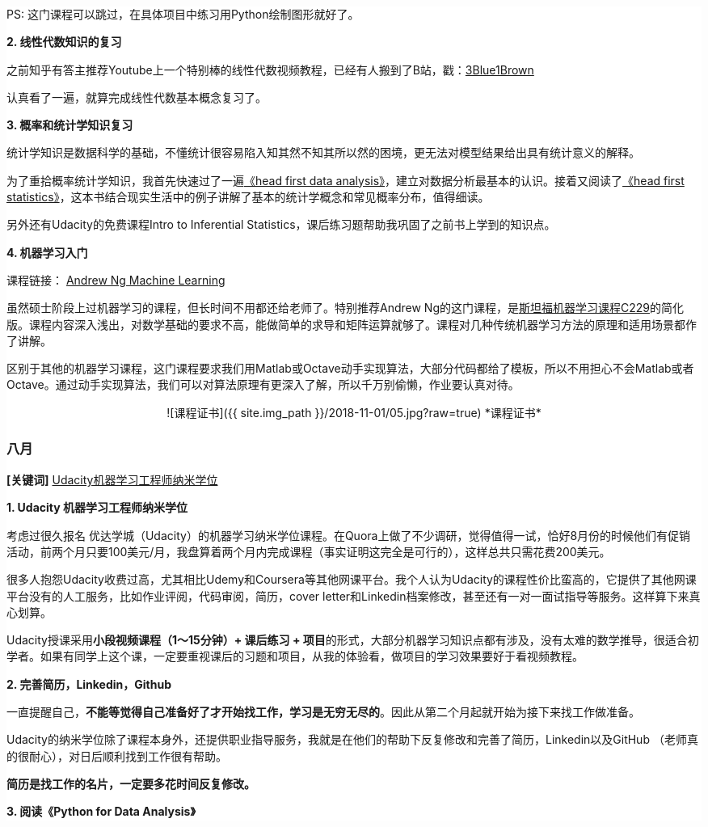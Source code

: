 PS: 这门课程可以跳过，在具体项目中练习用Python绘制图形就好了。

**2. 线性代数知识的复习**

之前知乎有答主推荐Youtube上一个特别棒的线性代数视频教程，已经有人搬到了B站，戳：[3Blue1Brown](https://space.bilibili.com/88461692?from=search&seid=17858642889162238492#/channel/detail?cid=9450)

认真看了一遍，就算完成线性代数基本概念复习了。

**3. 概率和统计学知识复习**

统计学知识是数据科学的基础，不懂统计很容易陷入知其然不知其所以然的困境，更无法对模型结果给出具有统计意义的解释。

为了重拾概率统计学知识，我首先快速过了一遍[《head first data analysis》](https://book.douban.com/subject/3803611/)，建立对数据分析最基本的认识。接着又阅读了[《head first statistics》](https://book.douban.com/subject/3193988/)，这本书结合现实生活中的例子讲解了基本的统计学概念和常见概率分布，值得细读。

另外还有Udacity的免费课程Intro to Inferential Statistics，课后练习题帮助我巩固了之前书上学到的知识点。

**4. 机器学习入门**

课程链接： [Andrew Ng Machine Learning](https://www.coursera.org/learn/machine-learning)

虽然硕士阶段上过机器学习的课程，但长时间不用都还给老师了。特别推荐Andrew Ng的这门课程，是[斯坦福机器学习课程C229](https://link.zhihu.com/?target=https%3A//see.stanford.edu/Course/CS229)的简化版。课程内容深入浅出，对数学基础的要求不高，能做简单的求导和矩阵运算就够了。课程对几种传统机器学习方法的原理和适用场景都作了讲解。

区别于其他的机器学习课程，这门课程要求我们用Matlab或Octave动手实现算法，大部分代码都给了模板，所以不用担心不会Matlab或者Octave。通过动手实现算法，我们可以对算法原理有更深入了解，所以千万别偷懒，作业要认真对待。

<div style="text-align:center" markdown="1">
![课程证书]({{ site.img_path }}/2018-11-01/05.jpg?raw=true)
*课程证书*
</div>

<h3>八月</h3>

**[关键词]**  [Udacity机器学习工程师纳米学位](https://www.udacity.com/course/machine-learning-engineer-nanodegree--nd009t)

**1. Udacity 机器学习工程师纳米学位**

考虑过很久报名 优达学城（Udacity）的机器学习纳米学位课程。在Quora上做了不少调研，觉得值得一试，恰好8月份的时候他们有促销活动，前两个月只要100美元/月，我盘算着两个月内完成课程（事实证明这完全是可行的），这样总共只需花费200美元。

很多人抱怨Udacity收费过高，尤其相比Udemy和Coursera等其他网课平台。我个人认为Udacity的课程性价比蛮高的，它提供了其他网课平台没有的人工服务，比如作业评阅，代码审阅，简历，cover letter和Linkedin档案修改，甚至还有一对一面试指导等服务。这样算下来真心划算。

Udacity授课采用**小段视频课程（1～15分钟）+ 课后练习 + 项目**的形式，大部分机器学习知识点都有涉及，没有太难的数学推导，很适合初学者。如果有同学上这个课，一定要重视课后的习题和项目，从我的体验看，做项目的学习效果要好于看视频教程。

**2. 完善简历，Linkedin，Github**

一直提醒自己，**不能等觉得自己准备好了才开始找工作，学习是无穷无尽的**。因此从第二个月起就开始为接下来找工作做准备。

Udacity的纳米学位除了课程本身外，还提供职业指导服务，我就是在他们的帮助下反复修改和完善了简历，Linkedin以及GitHub （老师真的很耐心），对日后顺利找到工作很有帮助。

**简历是找工作的名片，一定要多花时间反复修改。**

**3. 阅读《Python for Data Analysis》**

